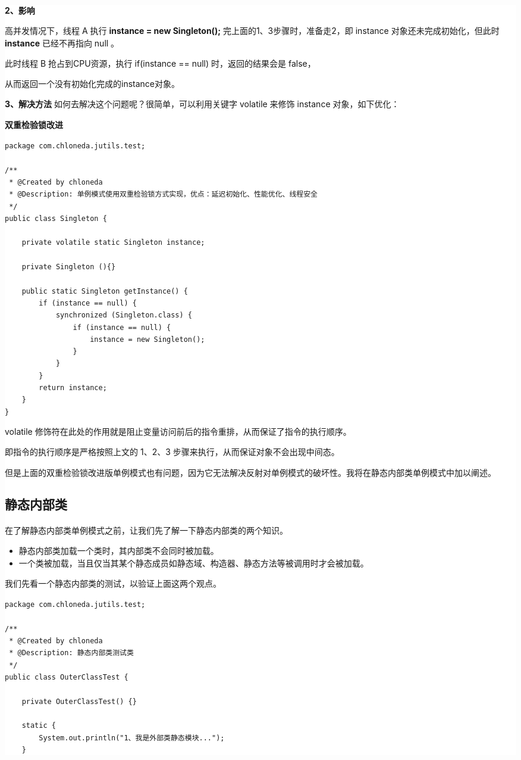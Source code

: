 **2、影响**

高并发情况下，线程 A 执行 **instance = new Singleton();** 完上面的1、3步骤时，准备走2，即 instance 对象还未完成初始化，但此时 **instance** 已经不再指向 null 。

此时线程 B 抢占到CPU资源，执行 if(instance == null) 时，返回的结果会是 false，

从而返回一个没有初始化完成的instance对象。

**3、解决方法**
如何去解决这个问题呢？很简单，可以利用关键字 volatile 来修饰 instance 对象，如下优化：

**双重检验锁改进**

```
package com.chloneda.jutils.test;

/**
 * @Created by chloneda
 * @Description: 单例模式使用双重检验锁方式实现，优点：延迟初始化、性能优化、线程安全
 */
public class Singleton {

    private volatile static Singleton instance;

    private Singleton (){}

    public static Singleton getInstance() {
        if (instance == null) {
            synchronized (Singleton.class) {
                if (instance == null) {
                    instance = new Singleton();
                }
            }
        }
        return instance;
    }
}
```

volatile 修饰符在此处的作用就是阻止变量访问前后的指令重排，从而保证了指令的执行顺序。

即指令的执行顺序是严格按照上文的 1、2、3 步骤来执行，从而保证对象不会出现中间态。

但是上面的双重检验锁改进版单例模式也有问题，因为它无法解决反射对单例模式的破坏性。我将在静态内部类单例模式中加以阐述。

## 静态内部类

在了解静态内部类单例模式之前，让我们先了解一下静态内部类的两个知识。

- 静态内部类加载一个类时，其内部类不会同时被加载。
- 一个类被加载，当且仅当其某个静态成员如静态域、构造器、静态方法等被调用时才会被加载。 

我们先看一个静态内部类的测试，以验证上面这两个观点。
```
package com.chloneda.jutils.test;

/**
 * @Created by chloneda
 * @Description: 静态内部类测试类
 */
public class OuterClassTest {

    private OuterClassTest() {}

    static {
        System.out.println("1、我是外部类静态模块...");
    }

```